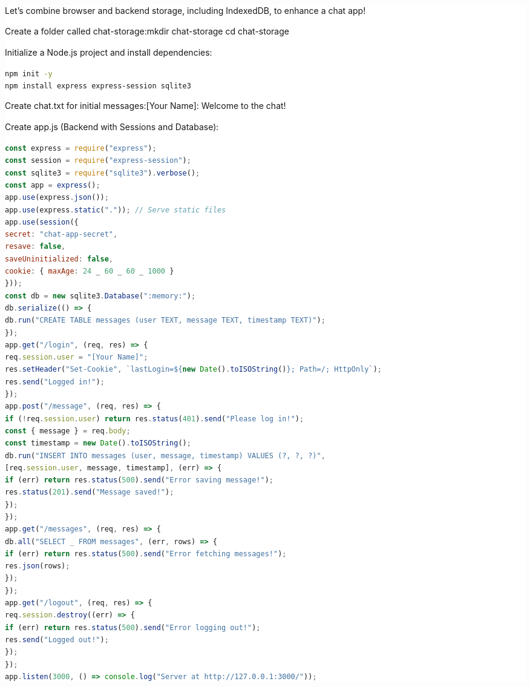 Let’s combine browser and backend storage, including IndexedDB, to enhance a chat app!

Create a folder called chat-storage:mkdir chat-storage
cd chat-storage

Initialize a Node.js project and install dependencies:

```bash
npm init -y
npm install express express-session sqlite3
```

Create chat.txt for initial messages:[Your Name]: Welcome to the chat!

Create app.js (Backend with Sessions and Database):

```js
const express = require("express");
const session = require("express-session");
const sqlite3 = require("sqlite3").verbose();
const app = express();
app.use(express.json());
app.use(express.static(".")); // Serve static files
app.use(session({
secret: "chat-app-secret",
resave: false,
saveUninitialized: false,
cookie: { maxAge: 24 _ 60 _ 60 _ 1000 }
}));
const db = new sqlite3.Database(":memory:");
db.serialize(() => {
db.run("CREATE TABLE messages (user TEXT, message TEXT, timestamp TEXT)");
});
app.get("/login", (req, res) => {
req.session.user = "[Your Name]";
res.setHeader("Set-Cookie", `lastLogin=${new Date().toISOString()}; Path=/; HttpOnly`);
res.send("Logged in!");
});
app.post("/message", (req, res) => {
if (!req.session.user) return res.status(401).send("Please log in!");
const { message } = req.body;
const timestamp = new Date().toISOString();
db.run("INSERT INTO messages (user, message, timestamp) VALUES (?, ?, ?)",
[req.session.user, message, timestamp], (err) => {
if (err) return res.status(500).send("Error saving message!");
res.status(201).send("Message saved!");
});
});
app.get("/messages", (req, res) => {
db.all("SELECT _ FROM messages", (err, rows) => {
if (err) return res.status(500).send("Error fetching messages!");
res.json(rows);
});
});
app.get("/logout", (req, res) => {
req.session.destroy((err) => {
if (err) return res.status(500).send("Error logging out!");
res.send("Logged out!");
});
});
app.listen(3000, () => console.log("Server at http://127.0.0.1:3000/"));
```
